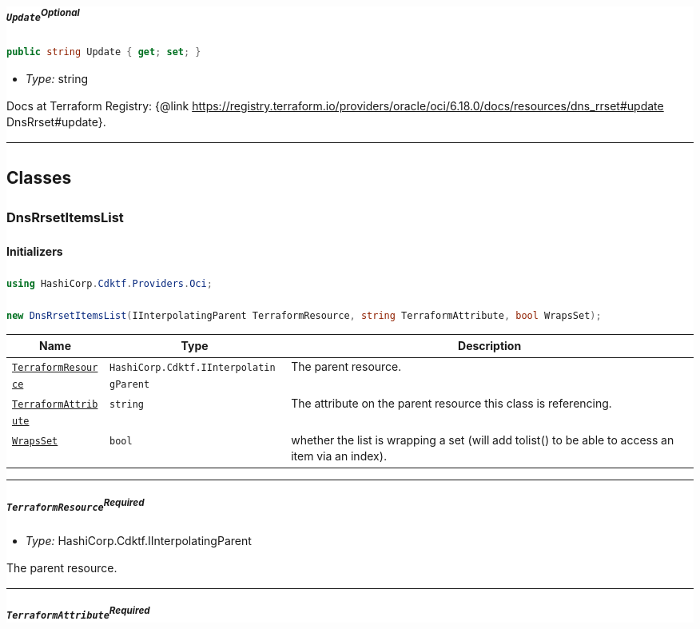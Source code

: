 ##### `Update`<sup>Optional</sup> <a name="Update" id="rhizo-co-terraform-provider-oci.dnsRrset.DnsRrsetTimeouts.property.update"></a>

```csharp
public string Update { get; set; }
```

- *Type:* string

Docs at Terraform Registry: {@link https://registry.terraform.io/providers/oracle/oci/6.18.0/docs/resources/dns_rrset#update DnsRrset#update}.

---

## Classes <a name="Classes" id="Classes"></a>

### DnsRrsetItemsList <a name="DnsRrsetItemsList" id="rhizo-co-terraform-provider-oci.dnsRrset.DnsRrsetItemsList"></a>

#### Initializers <a name="Initializers" id="rhizo-co-terraform-provider-oci.dnsRrset.DnsRrsetItemsList.Initializer"></a>

```csharp
using HashiCorp.Cdktf.Providers.Oci;

new DnsRrsetItemsList(IInterpolatingParent TerraformResource, string TerraformAttribute, bool WrapsSet);
```

| **Name** | **Type** | **Description** |
| --- | --- | --- |
| <code><a href="#rhizo-co-terraform-provider-oci.dnsRrset.DnsRrsetItemsList.Initializer.parameter.terraformResource">TerraformResource</a></code> | <code>HashiCorp.Cdktf.IInterpolatingParent</code> | The parent resource. |
| <code><a href="#rhizo-co-terraform-provider-oci.dnsRrset.DnsRrsetItemsList.Initializer.parameter.terraformAttribute">TerraformAttribute</a></code> | <code>string</code> | The attribute on the parent resource this class is referencing. |
| <code><a href="#rhizo-co-terraform-provider-oci.dnsRrset.DnsRrsetItemsList.Initializer.parameter.wrapsSet">WrapsSet</a></code> | <code>bool</code> | whether the list is wrapping a set (will add tolist() to be able to access an item via an index). |

---

##### `TerraformResource`<sup>Required</sup> <a name="TerraformResource" id="rhizo-co-terraform-provider-oci.dnsRrset.DnsRrsetItemsList.Initializer.parameter.terraformResource"></a>

- *Type:* HashiCorp.Cdktf.IInterpolatingParent

The parent resource.

---

##### `TerraformAttribute`<sup>Required</sup> <a name="TerraformAttribute" id="rhizo-co-terraform-provider-oci.dnsRrset.DnsRrsetItemsList.Initializer.parameter.terraformAttribute"></a>
